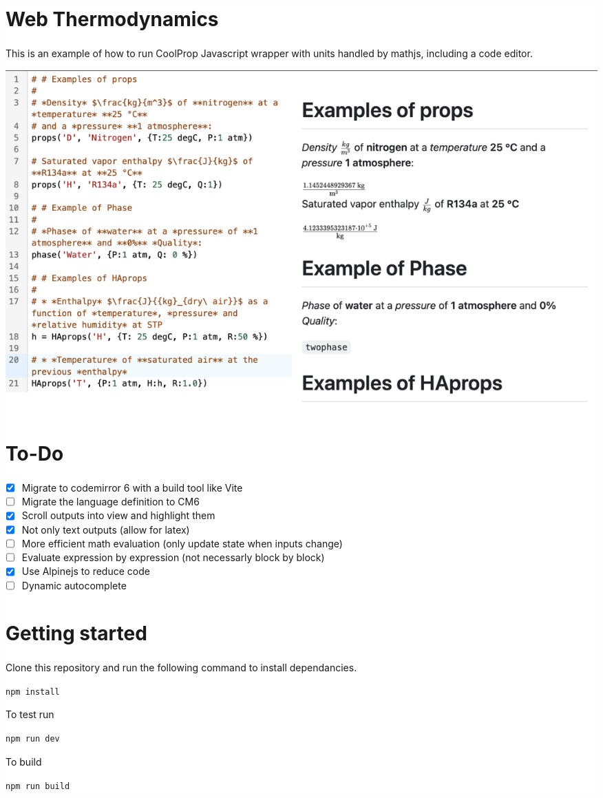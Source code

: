 # Web Thermodynamics

This is an example of how to run CoolProp Javascript wrapper with units handled by mathjs, including a code editor.

[![interface](interface.png)](https://dvd101x.github.io/web-thermodynamics/
)

# To-Do
- [x] Migrate to codemirror 6 with a build tool like Vite
- [ ] Migrate the language definition to CM6
- [x] Scroll outputs into view and highlight them
- [x] Not only text outputs (allow for latex)
- [ ] More efficient math evaluation (only update state when inputs change)
- [ ] Evaluate expression by expression (not necessarly block by block)
- [x] Use Alpinejs to reduce code
- [ ] Dynamic autocomplete

# Getting started

Clone this repository and run the following command to install dependancies.
```
npm install
```
To test run
```
npm run dev
````
To build 
````
npm run build
````
 